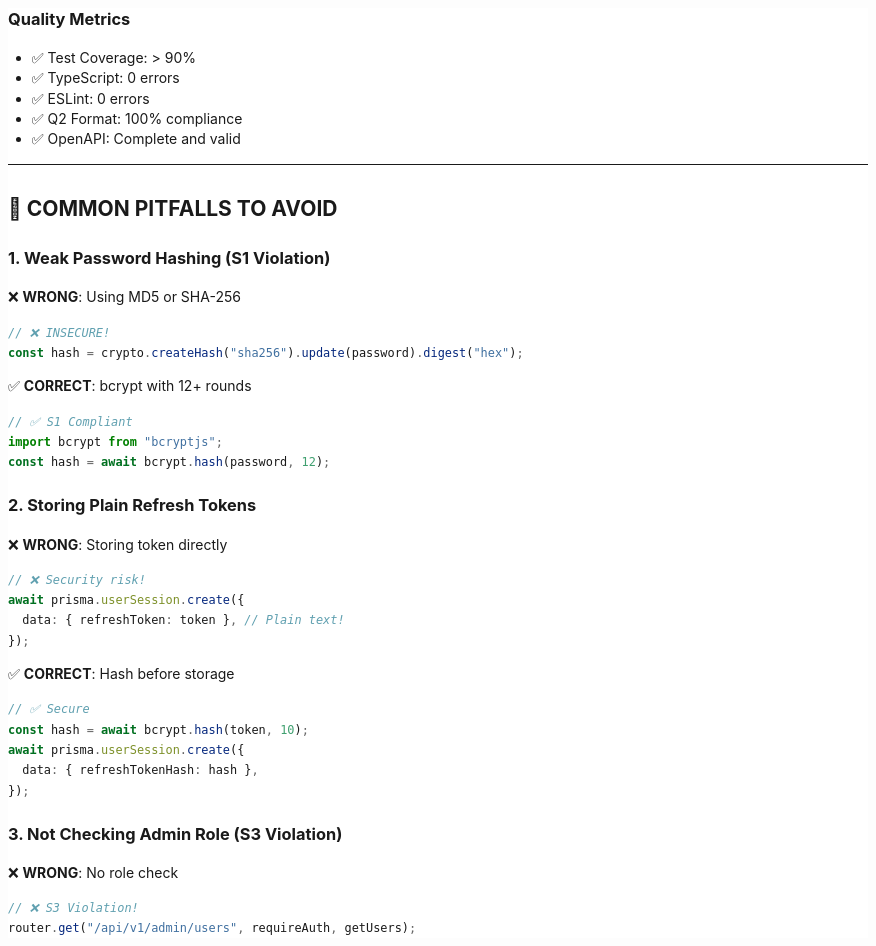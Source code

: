### Quality Metrics

- ✅ Test Coverage: > 90%
- ✅ TypeScript: 0 errors
- ✅ ESLint: 0 errors
- ✅ Q2 Format: 100% compliance
- ✅ OpenAPI: Complete and valid

---

## 🚨 COMMON PITFALLS TO AVOID

### 1. Weak Password Hashing (S1 Violation)

❌ **WRONG**: Using MD5 or SHA-256

```typescript
// ❌ INSECURE!
const hash = crypto.createHash("sha256").update(password).digest("hex");
```

✅ **CORRECT**: bcrypt with 12+ rounds

```typescript
// ✅ S1 Compliant
import bcrypt from "bcryptjs";
const hash = await bcrypt.hash(password, 12);
```

### 2. Storing Plain Refresh Tokens

❌ **WRONG**: Storing token directly

```typescript
// ❌ Security risk!
await prisma.userSession.create({
  data: { refreshToken: token }, // Plain text!
});
```

✅ **CORRECT**: Hash before storage

```typescript
// ✅ Secure
const hash = await bcrypt.hash(token, 10);
await prisma.userSession.create({
  data: { refreshTokenHash: hash },
});
```

### 3. Not Checking Admin Role (S3 Violation)

❌ **WRONG**: No role check

```typescript
// ❌ S3 Violation!
router.get("/api/v1/admin/users", requireAuth, getUsers);
```
